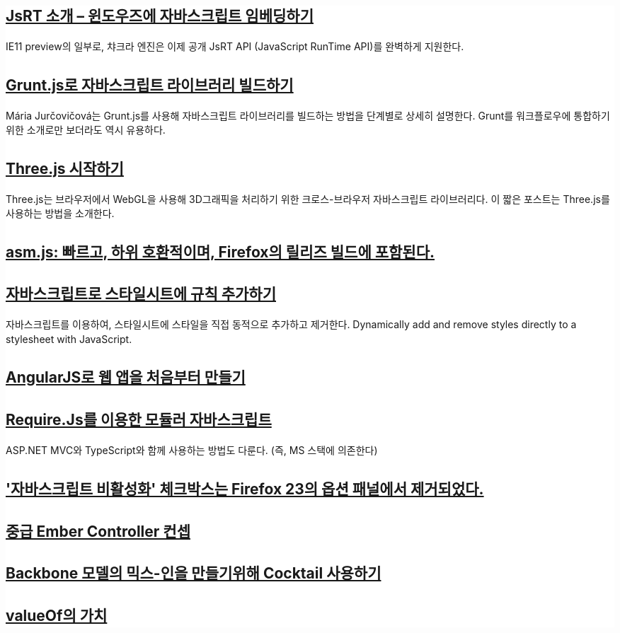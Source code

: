 ## [JsRT 소개 – 윈도우즈에 자바스크립트 임베딩하기](http://www.panopticoncentral.net/?p=9821)
IE11 preview의 일부로, 챠크라 엔진은 이제 공개 JsRT API (JavaScript RunTime API)를 완벽하게 지원한다.

## [Grunt.js로 자바스크립트 라이브러리 빌드하기](http://flippinawesome.org/2013/07/01/building-a-javascript-library-with-grunt-js/)
Mária Jurčovičová는 Grunt.js를 사용해 자바스크립트 라이브러리를 빌드하는 방법을 단계별로 상세히 설명한다. Grunt를 워크플로우에 통합하기 위한 소개로만 보더라도 역시 유용하다.

## [Three.js 시작하기](http://aerotwist.com/tutorials/getting-started-with-three-js/)
Three.js는 브라우저에서 WebGL을 사용해 3D그래픽을 처리하기 위한 크로스-브라우저 자바스크립트 라이브러리다. 이 짧은 포스트는 Three.js를 사용하는 방법을 소개한다.

## [asm.js: 빠르고, 하위 호환적이며, Firefox의 릴리즈 빌드에 포함된다.](https://blog.mozilla.org/mbest/2013/06/25/asm-js-its-really-fast-backwards-compatible-and-now-in-the-release-version-of-firefox/)

## [자바스크립트로 스타일시트에 규칙 추가하기](http://davidwalsh.name/add-rules-stylesheets)
자바스크립트를 이용하여, 스타일시트에 스타일을 직접 동적으로 추가하고 제거한다.
Dynamically add and remove styles directly to a stylesheet with JavaScript.

## [AngularJS로 웹 앱을 처음부터 만들기](http://net.tutsplus.com/tutorials/javascript-ajax/building-a-web-app-from-scratch-in-angularjs/)

## [Require.Js를 이용한 모듈러 자바스크립트](http://www.codeproject.com/Articles/614507/Modular-Javascript-Using-Require-Js)
ASP.NET MVC와 TypeScript와 함께 사용하는 방법도 다룬다. (즉, MS 스택에 의존한다)

## ['자바스크립트 비활성화' 체크박스는 Firefox 23의 옵션 패널에서 제거되었다.](https://bugzilla.mozilla.org/show_bug.cgi?id=873709)

## [중급 Ember Controller 컨셉](http://blog.gaslight.co/post/54512786990/intermediate-ember-controller-concepts)

## [Backbone 모델의 믹스-인을 만들기위해 Cocktail 사용하기](http://www.salsify.com/blog/using-cocktail-to-create-mixins-for-backbone-models-that-respect-inheritance)

## [valueOf의 가치](http://sidekicksrc.com/post/the-value-of-valueof/)
